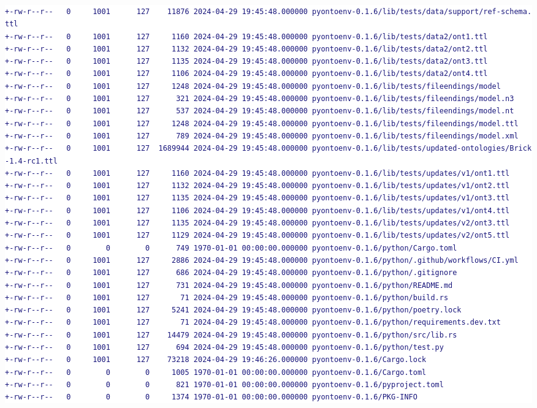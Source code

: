 ```diff
+-rw-r--r--   0     1001      127    11876 2024-04-29 19:45:48.000000 pyontoenv-0.1.6/lib/tests/data/support/ref-schema.ttl
+-rw-r--r--   0     1001      127     1160 2024-04-29 19:45:48.000000 pyontoenv-0.1.6/lib/tests/data2/ont1.ttl
+-rw-r--r--   0     1001      127     1132 2024-04-29 19:45:48.000000 pyontoenv-0.1.6/lib/tests/data2/ont2.ttl
+-rw-r--r--   0     1001      127     1135 2024-04-29 19:45:48.000000 pyontoenv-0.1.6/lib/tests/data2/ont3.ttl
+-rw-r--r--   0     1001      127     1106 2024-04-29 19:45:48.000000 pyontoenv-0.1.6/lib/tests/data2/ont4.ttl
+-rw-r--r--   0     1001      127     1248 2024-04-29 19:45:48.000000 pyontoenv-0.1.6/lib/tests/fileendings/model
+-rw-r--r--   0     1001      127      321 2024-04-29 19:45:48.000000 pyontoenv-0.1.6/lib/tests/fileendings/model.n3
+-rw-r--r--   0     1001      127      537 2024-04-29 19:45:48.000000 pyontoenv-0.1.6/lib/tests/fileendings/model.nt
+-rw-r--r--   0     1001      127     1248 2024-04-29 19:45:48.000000 pyontoenv-0.1.6/lib/tests/fileendings/model.ttl
+-rw-r--r--   0     1001      127      789 2024-04-29 19:45:48.000000 pyontoenv-0.1.6/lib/tests/fileendings/model.xml
+-rw-r--r--   0     1001      127  1689944 2024-04-29 19:45:48.000000 pyontoenv-0.1.6/lib/tests/updated-ontologies/Brick-1.4-rc1.ttl
+-rw-r--r--   0     1001      127     1160 2024-04-29 19:45:48.000000 pyontoenv-0.1.6/lib/tests/updates/v1/ont1.ttl
+-rw-r--r--   0     1001      127     1132 2024-04-29 19:45:48.000000 pyontoenv-0.1.6/lib/tests/updates/v1/ont2.ttl
+-rw-r--r--   0     1001      127     1135 2024-04-29 19:45:48.000000 pyontoenv-0.1.6/lib/tests/updates/v1/ont3.ttl
+-rw-r--r--   0     1001      127     1106 2024-04-29 19:45:48.000000 pyontoenv-0.1.6/lib/tests/updates/v1/ont4.ttl
+-rw-r--r--   0     1001      127     1135 2024-04-29 19:45:48.000000 pyontoenv-0.1.6/lib/tests/updates/v2/ont3.ttl
+-rw-r--r--   0     1001      127     1129 2024-04-29 19:45:48.000000 pyontoenv-0.1.6/lib/tests/updates/v2/ont5.ttl
+-rw-r--r--   0        0        0      749 1970-01-01 00:00:00.000000 pyontoenv-0.1.6/python/Cargo.toml
+-rw-r--r--   0     1001      127     2886 2024-04-29 19:45:48.000000 pyontoenv-0.1.6/python/.github/workflows/CI.yml
+-rw-r--r--   0     1001      127      686 2024-04-29 19:45:48.000000 pyontoenv-0.1.6/python/.gitignore
+-rw-r--r--   0     1001      127      731 2024-04-29 19:45:48.000000 pyontoenv-0.1.6/python/README.md
+-rw-r--r--   0     1001      127       71 2024-04-29 19:45:48.000000 pyontoenv-0.1.6/python/build.rs
+-rw-r--r--   0     1001      127     5241 2024-04-29 19:45:48.000000 pyontoenv-0.1.6/python/poetry.lock
+-rw-r--r--   0     1001      127       71 2024-04-29 19:45:48.000000 pyontoenv-0.1.6/python/requirements.dev.txt
+-rw-r--r--   0     1001      127    14479 2024-04-29 19:45:48.000000 pyontoenv-0.1.6/python/src/lib.rs
+-rw-r--r--   0     1001      127      694 2024-04-29 19:45:48.000000 pyontoenv-0.1.6/python/test.py
+-rw-r--r--   0     1001      127    73218 2024-04-29 19:46:26.000000 pyontoenv-0.1.6/Cargo.lock
+-rw-r--r--   0        0        0     1005 1970-01-01 00:00:00.000000 pyontoenv-0.1.6/Cargo.toml
+-rw-r--r--   0        0        0      821 1970-01-01 00:00:00.000000 pyontoenv-0.1.6/pyproject.toml
+-rw-r--r--   0        0        0     1374 1970-01-01 00:00:00.000000 pyontoenv-0.1.6/PKG-INFO
```
